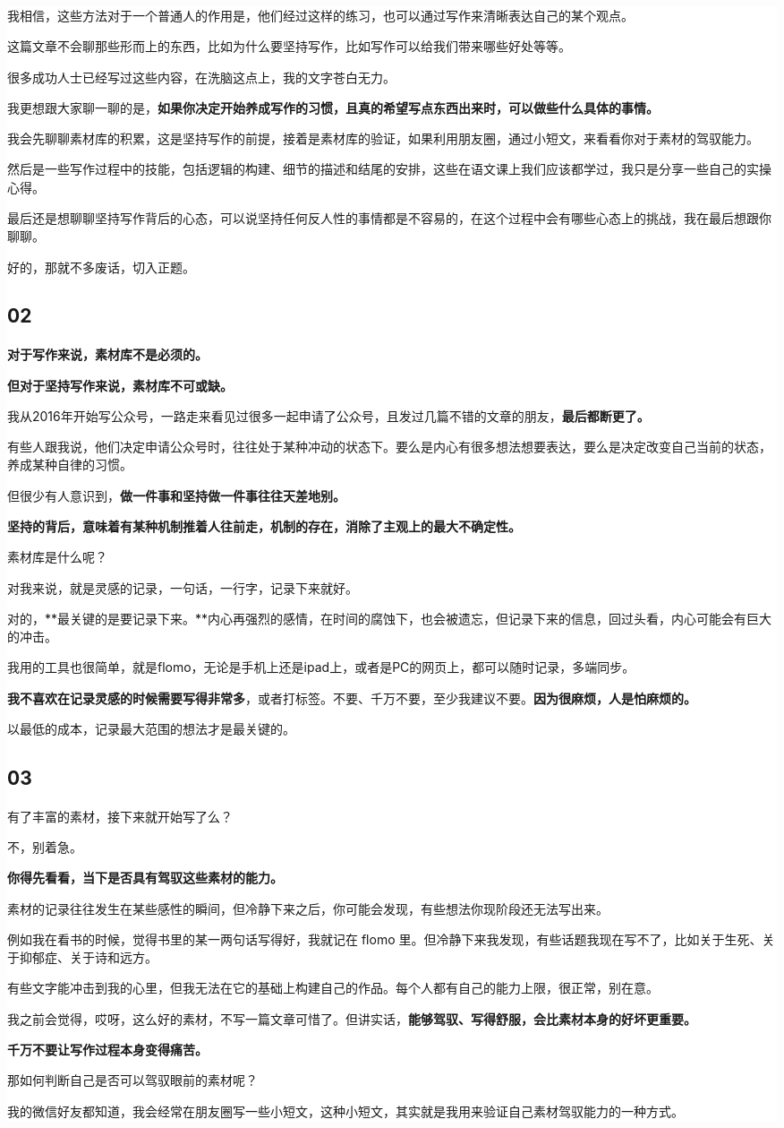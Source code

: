我相信，这些方法对于一个普通人的作用是，他们经过这样的练习，也可以通过写作来清晰表达自己的某个观点。

这篇文章不会聊那些形而上的东西，比如为什么要坚持写作，比如写作可以给我们带来哪些好处等等。

很多成功人士已经写过这些内容，在洗脑这点上，我的文字苍白无力。

我更想跟大家聊一聊的是，**如果你决定开始养成写作的习惯，且真的希望写点东西出来时，可以做些什么具体的事情。**

我会先聊聊素材库的积累，这是坚持写作的前提，接着是素材库的验证，如果利用朋友圈，通过小短文，来看看你对于素材的驾驭能力。

然后是一些写作过程中的技能，包括逻辑的构建、细节的描述和结尾的安排，这些在语文课上我们应该都学过，我只是分享一些自己的实操心得。

最后还是想聊聊坚持写作背后的心态，可以说坚持任何反人性的事情都是不容易的，在这个过程中会有哪些心态上的挑战，我在最后想跟你聊聊。

好的，那就不多废话，切入正题。

## 02

**对于写作来说，素材库不是必须的。**

**但对于坚持写作来说，素材库不可或缺。**

我从2016年开始写公众号，一路走来看见过很多一起申请了公众号，且发过几篇不错的文章的朋友，**最后都断更了。**

有些人跟我说，他们决定申请公众号时，往往处于某种冲动的状态下。要么是内心有很多想法想要表达，要么是决定改变自己当前的状态，养成某种自律的习惯。

但很少有人意识到，**做一件事和坚持做一件事往往天差地别。**

**坚持的背后，意味着有某种机制推着人往前走，机制的存在，消除了主观上的最大不确定性。**

素材库是什么呢？

对我来说，就是灵感的记录，一句话，一行字，记录下来就好。

对的，**最关键的是要记录下来。**内心再强烈的感情，在时间的腐蚀下，也会被遗忘，但记录下来的信息，回过头看，内心可能会有巨大的冲击。

我用的工具也很简单，就是flomo，无论是手机上还是ipad上，或者是PC的网页上，都可以随时记录，多端同步。

**我不喜欢在记录灵感的时候需要写得非常多**，或者打标签。不要、千万不要，至少我建议不要。**因为很麻烦，人是怕麻烦的。**

以最低的成本，记录最大范围的想法才是最关键的。

## 03

有了丰富的素材，接下来就开始写了么？

不，别着急。

**你得先看看，当下是否具有驾驭这些素材的能力。**

素材的记录往往发生在某些感性的瞬间，但冷静下来之后，你可能会发现，有些想法你现阶段还无法写出来。

例如我在看书的时候，觉得书里的某一两句话写得好，我就记在 flomo 里。但冷静下来我发现，有些话题我现在写不了，比如关于生死、关于抑郁症、关于诗和远方。

有些文字能冲击到我的心里，但我无法在它的基础上构建自己的作品。每个人都有自己的能力上限，很正常，别在意。

我之前会觉得，哎呀，这么好的素材，不写一篇文章可惜了。但讲实话，**能够驾驭、写得舒服，会比素材本身的好坏更重要。**

**千万不要让写作过程本身变得痛苦。**

那如何判断自己是否可以驾驭眼前的素材呢？

我的微信好友都知道，我会经常在朋友圈写一些小短文，这种小短文，其实就是我用来验证自己素材驾驭能力的一种方式。
